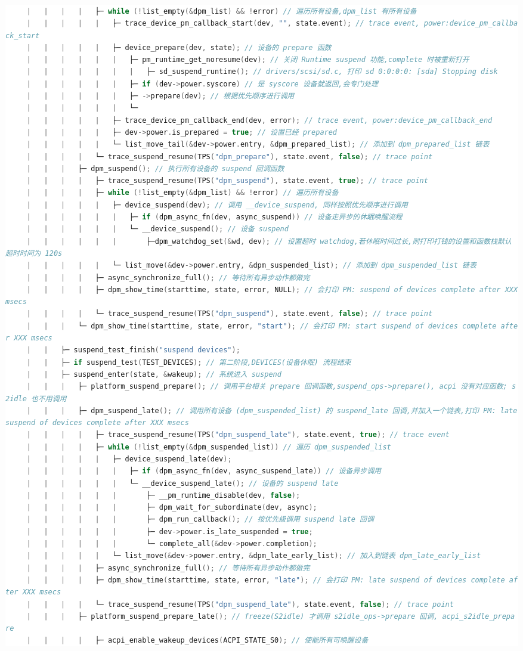 ```cpp
     |   |   |   |   ├─ while (!list_empty(&dpm_list) && !error) // 遍历所有设备,dpm_list 有所有设备
     |   |   |   |   |   ├─ trace_device_pm_callback_start(dev, "", state.event); // trace event, power:device_pm_callback_start
     |   |   |   |   |   ├─ device_prepare(dev, state); // 设备的 prepare 函数
     |   |   |   |   |   |   ├─ pm_runtime_get_noresume(dev); // 关闭 Runtime suspend 功能,complete 时被重新打开
     |   |   |   |   |   |   |   ├─ sd_suspend_runtime(); // drivers/scsi/sd.c, 打印 sd 0:0:0:0: [sda] Stopping disk
     |   |   |   |   |   |   ├─ if (dev->power.syscore) // 是 syscore 设备就返回,会专门处理
     |   |   |   |   |   |   ├─ ->prepare(dev); // 根据优先顺序进行调用
     |   |   |   |   |   |   └─
     |   |   |   |   |   ├─ trace_device_pm_callback_end(dev, error); // trace event, power:device_pm_callback_end
     |   |   |   |   |   ├─ dev->power.is_prepared = true; // 设置已经 prepared
     |   |   |   |   |   └─ list_move_tail(&dev->power.entry, &dpm_prepared_list); // 添加到 dpm_prepared_list 链表
     |   |   |   |   └─ trace_suspend_resume(TPS("dpm_prepare"), state.event, false); // trace point
     |   |   |   ├─ dpm_suspend(); // 执行所有设备的 suspend 回调函数
     |   |   |   |   ├─ trace_suspend_resume(TPS("dpm_suspend"), state.event, true); // trace point
     |   |   |   |   ├─ while (!list_empty(&dpm_list) && !error) // 遍历所有设备
     |   |   |   |   |   ├─ device_suspend(dev); // 调用 __device_suspend, 同样按照优先顺序进行调用
     |   |   |   |   |   |   ├─ if (dpm_async_fn(dev, async_suspend)) // 设备走异步的休眠唤醒流程
     |   |   |   |   |   |   └─ __device_suspend(); // 设备 suspend
     |   |   |   |   |   |       ├─dpm_watchdog_set(&wd, dev); // 设置超时 watchdog,若休眠时间过长,则打印打钱的设置和函数栈默认超时时间为 120s
     |   |   |   |   |   └─ list_move(&dev->power.entry, &dpm_suspended_list); // 添加到 dpm_suspended_list 链表
     |   |   |   |   ├─ async_synchronize_full(); // 等待所有异步动作都做完
     |   |   |   |   ├─ dpm_show_time(starttime, state, error, NULL); // 会打印 PM: suspend of devices complete after XXX msecs
     |   |   |   |   └─ trace_suspend_resume(TPS("dpm_suspend"), state.event, false); // trace point
     |   |   |   └─ dpm_show_time(starttime, state, error, "start"); // 会打印 PM: start suspend of devices complete after XXX msecs
     |   |   ├─ suspend_test_finish("suspend devices");
     |   |   ├─ if suspend_test(TEST_DEVICES); // 第二阶段,DEVICES(设备休眠) 流程结束
     |   |   ├─ suspend_enter(state, &wakeup); // 系统进入 suspend
     |   |   |   ├─ platform_suspend_prepare(); // 调用平台相关 prepare 回调函数,suspend_ops->prepare(), acpi 没有对应函数; s2idle 也不用调用
     |   |   |   ├─ dpm_suspend_late(); // 调用所有设备 (dpm_suspended_list) 的 suspend_late 回调,并加入一个链表,打印 PM: late suspend of devices complete after XXX msecs
     |   |   |   |   ├─ trace_suspend_resume(TPS("dpm_suspend_late"), state.event, true); // trace event
     |   |   |   |   ├─ while (!list_empty(&dpm_suspended_list)) // 遍历 dpm_suspended_list
     |   |   |   |   |   ├─ device_suspend_late(dev);
     |   |   |   |   |   |   ├─ if (dpm_async_fn(dev, async_suspend_late)) // 设备异步调用
     |   |   |   |   |   |   └─ __device_suspend_late(); // 设备的 suspend late
     |   |   |   |   |   |       ├─ __pm_runtime_disable(dev, false);
     |   |   |   |   |   |       ├─ dpm_wait_for_subordinate(dev, async);
     |   |   |   |   |   |       ├─ dpm_run_callback(); // 按优先级调用 suspend late 回调
     |   |   |   |   |   |       ├─ dev->power.is_late_suspended = true;
     |   |   |   |   |   |       └─ complete_all(&dev->power.completion);
     |   |   |   |   |   └─ list_move(&dev->power.entry, &dpm_late_early_list); // 加入到链表 dpm_late_early_list
     |   |   |   |   ├─ async_synchronize_full(); // 等待所有异步动作都做完
     |   |   |   |   ├─ dpm_show_time(starttime, state, error, "late"); // 会打印 PM: late suspend of devices complete after XXX msecs
     |   |   |   |   └─ trace_suspend_resume(TPS("dpm_suspend_late"), state.event, false); // trace point
     |   |   |   ├─ platform_suspend_prepare_late(); // freeze(S2idle) 才调用 s2idle_ops->prepare 回调, acpi_s2idle_prepare
     |   |   |   |   ├─ acpi_enable_wakeup_devices(ACPI_STATE_S0); // 使能所有可唤醒设备
```